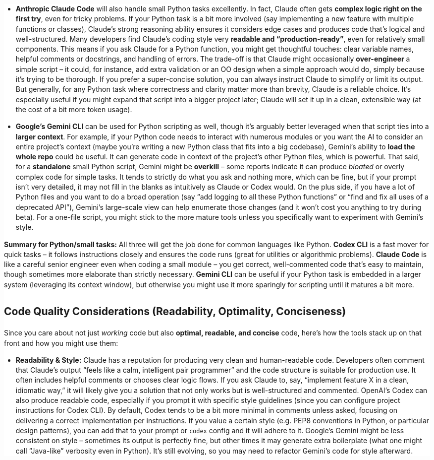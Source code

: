 * **Anthropic Claude Code** will also handle small Python tasks excellently. In fact, Claude often gets **complex logic right on the first try**, even for tricky problems. If your Python task is a bit more involved (say implementing a new feature with multiple functions or classes), Claude’s strong reasoning ability ensures it considers edge cases and produces code that’s logical and well-structured. Many developers find Claude’s coding style very **readable and “production-ready”**, even for relatively small components. This means if you ask Claude for a Python function, you might get thoughtful touches: clear variable names, helpful comments or docstrings, and handling of errors. The trade-off is that Claude might occasionally **over-engineer** a simple script – it could, for instance, add extra validation or an OO design when a simple approach would do, simply because it’s trying to be thorough. If you prefer a super-concise solution, you can always instruct Claude to simplify or limit its output. But generally, for any Python task where correctness and clarity matter more than brevity, Claude is a reliable choice. It’s especially useful if you might expand that script into a bigger project later; Claude will set it up in a clean, extensible way (at the cost of a bit more token usage).

* **Google’s Gemini CLI** can be used for Python scripting as well, though it’s arguably better leveraged when that script ties into a **larger context**. For example, if your Python code needs to interact with numerous modules or you want the AI to consider an entire project’s context (maybe you’re writing a new Python class that fits into a big codebase), Gemini’s ability to **load the whole repo** could be useful. It can generate code in context of the project’s other Python files, which is powerful. That said, for a **standalone** small Python script, Gemini might be **overkill** – some reports indicate it can produce *bloated* or overly complex code for simple tasks. It tends to strictly do what you ask and nothing more, which can be fine, but if your prompt isn’t very detailed, it may not fill in the blanks as intuitively as Claude or Codex would. On the plus side, if you have a lot of Python files and you want to do a broad operation (say “add logging to all these Python functions” or “find and fix all uses of a deprecated API”), Gemini’s large-scale view can help enumerate those changes (and it won’t cost you anything to try during beta). For a one-file script, you might stick to the more mature tools unless you specifically want to experiment with Gemini’s style.

**Summary for Python/small tasks:** All three will get the job done for common languages like Python. **Codex CLI** is a fast mover for quick tasks – it follows instructions closely and ensures the code runs (great for utilities or algorithmic problems). **Claude Code** is like a careful senior engineer even when coding a small module – you get correct, well-commented code that’s easy to maintain, though sometimes more elaborate than strictly necessary. **Gemini CLI** can be useful if your Python task is embedded in a larger system (leveraging its context window), but otherwise you might use it more sparingly for scripting until it matures a bit more.

## Code Quality Considerations (Readability, Optimality, Conciseness)

Since you care about not just *working* code but also **optimal, readable, and concise** code, here’s how the tools stack up on that front and how you might use them:

* **Readability & Style:** Claude has a reputation for producing very clean and human-readable code. Developers often comment that Claude’s output “feels like a calm, intelligent pair programmer” and the code structure is suitable for production use. It often includes helpful comments or chooses clear logic flows. If you ask Claude to, say, “implement feature X in a clean, idiomatic way,” it will likely give you a solution that not only works but is well-structured and commented. OpenAI’s Codex can also produce readable code, especially if you prompt it with specific style guidelines (since you can configure project instructions for Codex CLI). By default, Codex tends to be a bit more minimal in comments unless asked, focusing on delivering a correct implementation per instructions. If you value a certain style (e.g. PEP8 conventions in Python, or particular design patterns), you can add that to your prompt or `codex` config and it will adhere to it. Google’s Gemini might be less consistent on style – sometimes its output is perfectly fine, but other times it may generate extra boilerplate (what one might call “Java-like” verbosity even in Python). It’s still evolving, so you may need to refactor Gemini’s code for style afterward.
